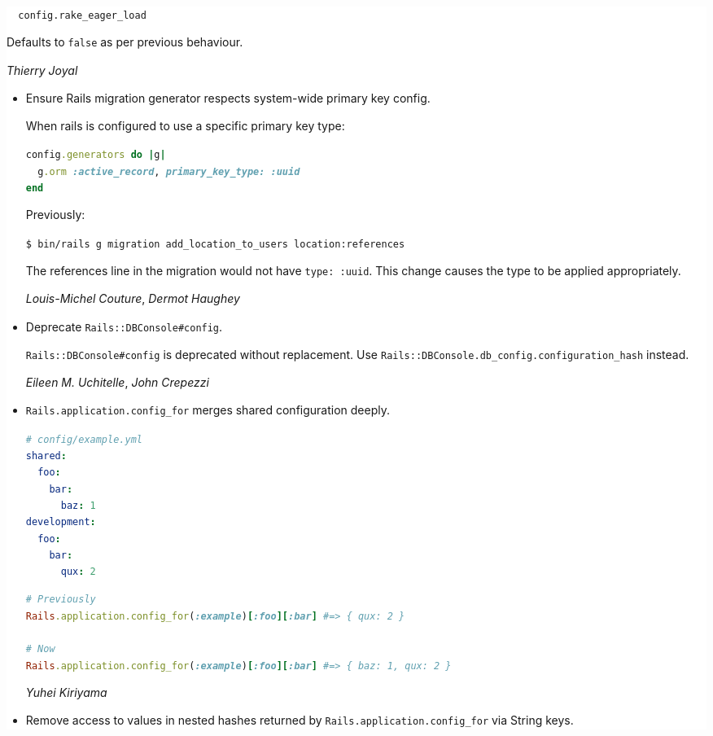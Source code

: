       config.rake_eager_load

  Defaults to `false` as per previous behaviour.

  _Thierry Joyal_

* Ensure Rails migration generator respects system-wide primary key config.

  When rails is configured to use a specific primary key type:

  ```ruby
  config.generators do |g|
    g.orm :active_record, primary_key_type: :uuid
  end
  ```

  Previously:

  ```bash
  $ bin/rails g migration add_location_to_users location:references
  ```

  The references line in the migration would not have `type: :uuid`.
  This change causes the type to be applied appropriately.

  _Louis-Michel Couture_, _Dermot Haughey_

* Deprecate `Rails::DBConsole#config`.

  `Rails::DBConsole#config` is deprecated without replacement. Use `Rails::DBConsole.db_config.configuration_hash` instead.

  _Eileen M. Uchitelle_, _John Crepezzi_

* `Rails.application.config_for` merges shared configuration deeply.

  ```yaml
  # config/example.yml
  shared:
    foo:
      bar:
        baz: 1
  development:
    foo:
      bar:
        qux: 2
  ```

  ```ruby
  # Previously
  Rails.application.config_for(:example)[:foo][:bar] #=> { qux: 2 }

  # Now
  Rails.application.config_for(:example)[:foo][:bar] #=> { baz: 1, qux: 2 }
  ```

  _Yuhei Kiriyama_

* Remove access to values in nested hashes returned by `Rails.application.config_for` via String keys.
